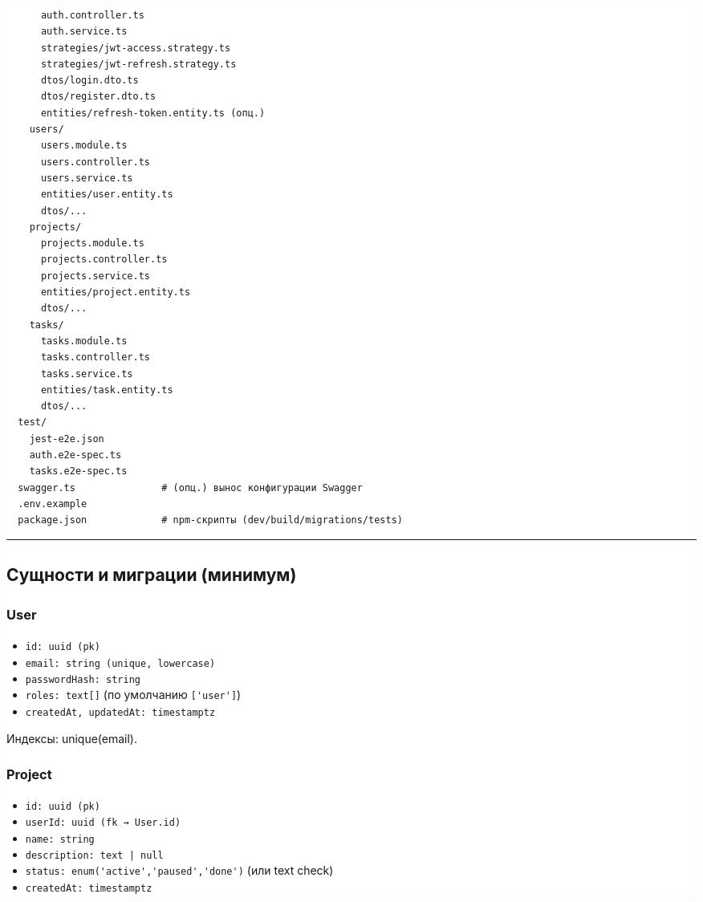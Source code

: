 ```
      auth.controller.ts
      auth.service.ts
      strategies/jwt-access.strategy.ts
      strategies/jwt-refresh.strategy.ts
      dtos/login.dto.ts
      dtos/register.dto.ts
      entities/refresh-token.entity.ts (опц.)
    users/
      users.module.ts
      users.controller.ts
      users.service.ts
      entities/user.entity.ts
      dtos/...
    projects/
      projects.module.ts
      projects.controller.ts
      projects.service.ts
      entities/project.entity.ts
      dtos/...
    tasks/
      tasks.module.ts
      tasks.controller.ts
      tasks.service.ts
      entities/task.entity.ts
      dtos/...
  test/
    jest-e2e.json
    auth.e2e-spec.ts
    tasks.e2e-spec.ts
  swagger.ts               # (опц.) вынос конфигурации Swagger
  .env.example
  package.json             # npm-скрипты (dev/build/migrations/tests)
```

---

## Сущности и миграции (минимум)
### User
- `id: uuid (pk)`
- `email: string (unique, lowercase)`
- `passwordHash: string`
- `roles: text[]` (по умолчанию `['user']`)
- `createdAt, updatedAt: timestamptz`

Индексы: unique(email).

### Project
- `id: uuid (pk)`
- `userId: uuid (fk → User.id)`
- `name: string`
- `description: text | null`
- `status: enum('active','paused','done')` (или text check)
- `createdAt: timestamptz`
